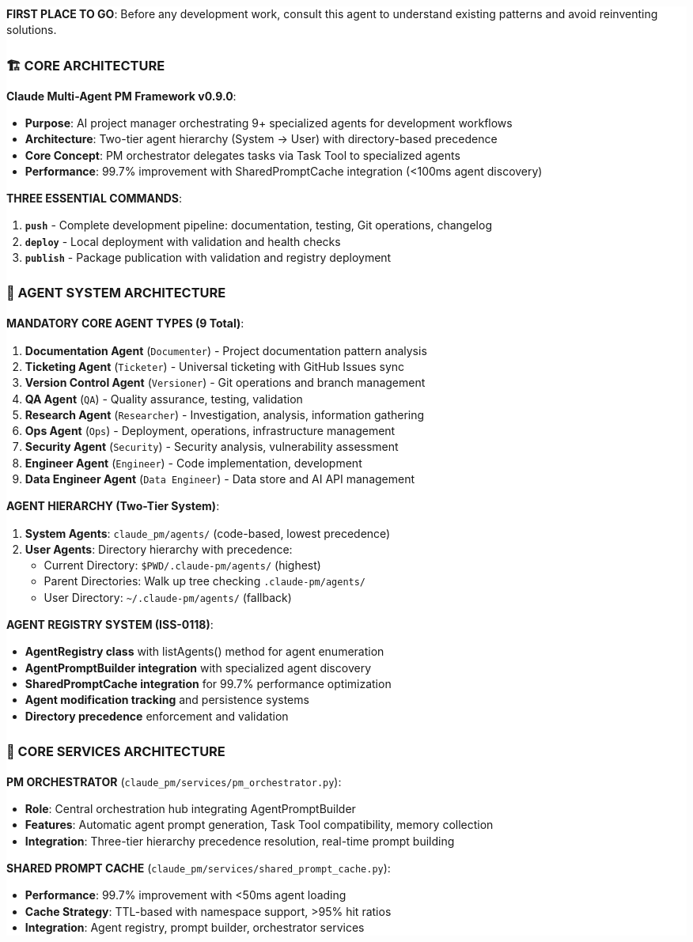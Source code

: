 **FIRST PLACE TO GO**: Before any development work, consult this agent to understand existing patterns and avoid reinventing solutions.

### 🏗️ CORE ARCHITECTURE

**Claude Multi-Agent PM Framework v0.9.0**:
- **Purpose**: AI project manager orchestrating 9+ specialized agents for development workflows
- **Architecture**: Two-tier agent hierarchy (System → User) with directory-based precedence
- **Core Concept**: PM orchestrator delegates tasks via Task Tool to specialized agents
- **Performance**: 99.7% improvement with SharedPromptCache integration (<100ms agent discovery)

**THREE ESSENTIAL COMMANDS**:
1. **`push`** - Complete development pipeline: documentation, testing, Git operations, changelog
2. **`deploy`** - Local deployment with validation and health checks  
3. **`publish`** - Package publication with validation and registry deployment

### 🤖 AGENT SYSTEM ARCHITECTURE

**MANDATORY CORE AGENT TYPES (9 Total)**:
1. **Documentation Agent** (`Documenter`) - Project documentation pattern analysis
2. **Ticketing Agent** (`Ticketer`) - Universal ticketing with GitHub Issues sync
3. **Version Control Agent** (`Versioner`) - Git operations and branch management
4. **QA Agent** (`QA`) - Quality assurance, testing, validation
5. **Research Agent** (`Researcher`) - Investigation, analysis, information gathering
6. **Ops Agent** (`Ops`) - Deployment, operations, infrastructure management
7. **Security Agent** (`Security`) - Security analysis, vulnerability assessment
8. **Engineer Agent** (`Engineer`) - Code implementation, development
9. **Data Engineer Agent** (`Data Engineer`) - Data store and AI API management

**AGENT HIERARCHY (Two-Tier System)**:
1. **System Agents**: `claude_pm/agents/` (code-based, lowest precedence)
2. **User Agents**: Directory hierarchy with precedence:
   - Current Directory: `$PWD/.claude-pm/agents/` (highest)
   - Parent Directories: Walk up tree checking `.claude-pm/agents/`
   - User Directory: `~/.claude-pm/agents/` (fallback)

**AGENT REGISTRY SYSTEM (ISS-0118)**:
- **AgentRegistry class** with listAgents() method for agent enumeration
- **AgentPromptBuilder integration** with specialized agent discovery
- **SharedPromptCache integration** for 99.7% performance optimization
- **Agent modification tracking** and persistence systems
- **Directory precedence** enforcement and validation

### 🔧 CORE SERVICES ARCHITECTURE

**PM ORCHESTRATOR** (`claude_pm/services/pm_orchestrator.py`):
- **Role**: Central orchestration hub integrating AgentPromptBuilder
- **Features**: Automatic agent prompt generation, Task Tool compatibility, memory collection
- **Integration**: Three-tier hierarchy precedence resolution, real-time prompt building

**SHARED PROMPT CACHE** (`claude_pm/services/shared_prompt_cache.py`):
- **Performance**: 99.7% improvement with <50ms agent loading
- **Cache Strategy**: TTL-based with namespace support, >95% hit ratios
- **Integration**: Agent registry, prompt builder, orchestrator services
